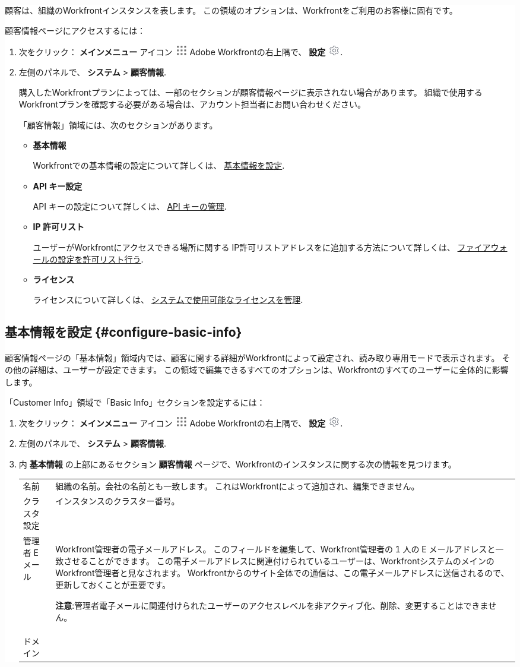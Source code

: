 顧客は、組織のWorkfrontインスタンスを表します。 この領域のオプションは、Workfrontをご利用のお客様に固有です。

顧客情報ページにアクセスするには：

1. 次をクリック： **メインメニュー** アイコン ![](assets/main-menu-icon.png) Adobe Workfrontの右上隅で、 **設定** ![](assets/gear-icon-settings.png).

1. 左側のパネルで、 **システム** > **顧客情報**.

   購入したWorkfrontプランによっては、一部のセクションが顧客情報ページに表示されない場合があります。 組織で使用するWorkfrontプランを確認する必要がある場合は、アカウント担当者にお問い合わせください。

   「顧客情報」領域には、次のセクションがあります。

   * **基本情報**

      Workfrontでの基本情報の設定について詳しくは、 [基本情報を設定](#configure-basic-info).

   * **API キー設定**

      API キーの設定について詳しくは、 [API キーの管理](../../administration-and-setup/manage-workfront/security/manage-api-keys.md).

   * **IP 許可リスト**

      ユーザーがWorkfrontにアクセスできる場所に関する IP許可リストアドレスをに追加する方法について詳しくは、 [ファイアウォールの設定を許可リスト行う](../../administration-and-setup/get-started-wf-administration/configure-your-firewall.md).

   * **ライセンス**

      ライセンスについて詳しくは、 [システムで使用可能なライセンスを管理](../../administration-and-setup/get-started-wf-administration/manage-available-licenses-in-your-system.md).

## 基本情報を設定 {#configure-basic-info}

顧客情報ページの「基本情報」領域内では、顧客に関する詳細がWorkfrontによって設定され、読み取り専用モードで表示されます。 その他の詳細は、ユーザーが設定できます。 この領域で編集できるすべてのオプションは、Workfrontのすべてのユーザーに全体的に影響します。

「Customer Info」領域で「Basic Info」セクションを設定するには：

1. 次をクリック： **メインメニュー** アイコン ![](assets/main-menu-icon.png) Adobe Workfrontの右上隅で、 **設定** ![](assets/gear-icon-settings.png).

1. 左側のパネルで、 **システム** > **顧客情報**.

1. 内 **基本情報** の上部にあるセクション **顧客情報** ページで、Workfrontのインスタンスに関する次の情報を見つけます。

   <table style="table-layout:auto"> 
    <col> 
    <col> 
    <tbody> 
     <tr> 
      <td role="rowheader">名前</td> 
      <td>組織の名前。会社の名前とも一致します。 これはWorkfrontによって追加され、編集できません。</td> 
     </tr> 
     <tr> 
      <td role="rowheader">クラスタ設定 </td> 
      <td>インスタンスのクラスター番号。</td> 
     </tr> 
     <tr> 
      <td role="rowheader">管理者 E メール</td> 
      <td> <p>Workfront管理者の電子メールアドレス。 このフィールドを編集して、Workfront管理者の 1 人の E メールアドレスと一致させることができます。 この電子メールアドレスに関連付けられているユーザーは、WorkfrontシステムのメインのWorkfront管理者と見なされます。 Workfrontからのサイト全体での通信は、この電子メールアドレスに送信されるので、更新しておくことが重要です。</p> <p><b>注意</b>:管理者電子メールに関連付けられたユーザーのアクセスレベルを非アクティブ化、削除、変更することはできません。</p> </td> 
     </tr> 
     <tr> 
      <td role="rowheader">ドメイン</td> 